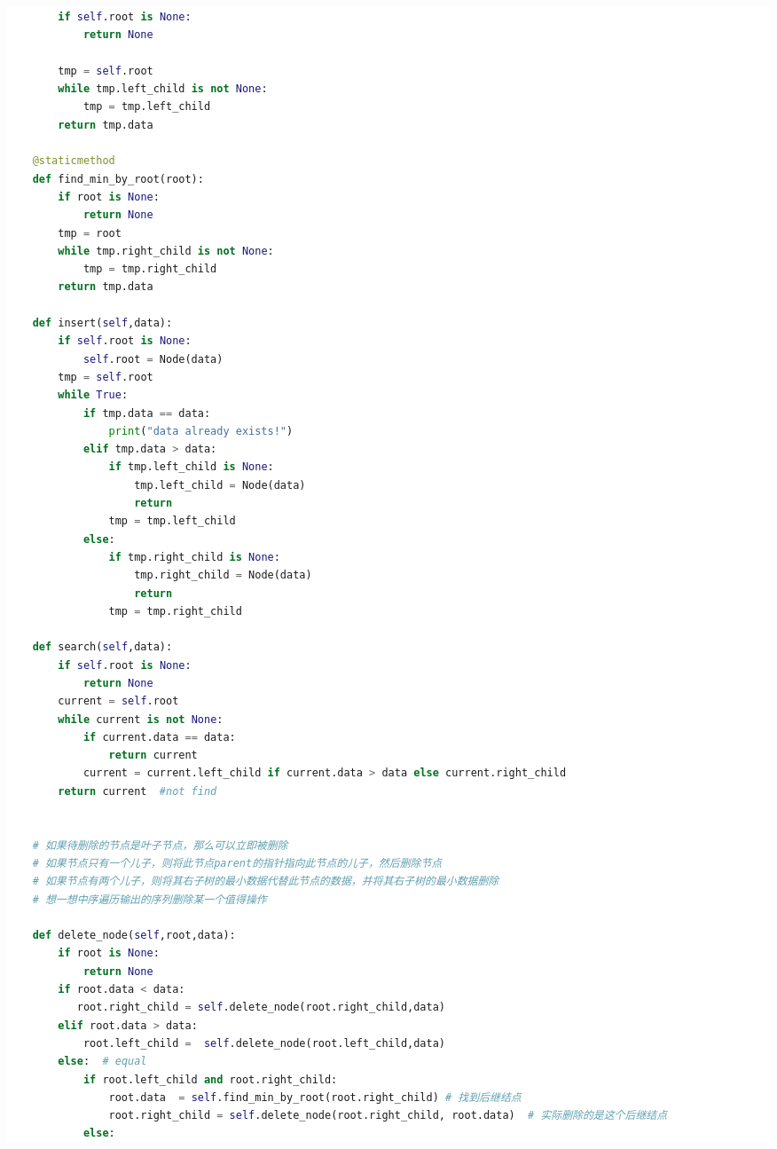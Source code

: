 ```python
        if self.root is None:
            return None

        tmp = self.root
        while tmp.left_child is not None:
            tmp = tmp.left_child
        return tmp.data

    @staticmethod
    def find_min_by_root(root):
        if root is None:
            return None
        tmp = root
        while tmp.right_child is not None:
            tmp = tmp.right_child
        return tmp.data

    def insert(self,data):
        if self.root is None:
            self.root = Node(data)
        tmp = self.root
        while True:
            if tmp.data == data:
                print("data already exists!")
            elif tmp.data > data:
                if tmp.left_child is None:
                    tmp.left_child = Node(data)
                    return
                tmp = tmp.left_child
            else:
                if tmp.right_child is None:
                    tmp.right_child = Node(data)
                    return
                tmp = tmp.right_child

    def search(self,data):
        if self.root is None:
            return None
        current = self.root
        while current is not None:
            if current.data == data:
                return current
            current = current.left_child if current.data > data else current.right_child
        return current  #not find


    # 如果待删除的节点是叶子节点，那么可以立即被删除
    # 如果节点只有一个儿子，则将此节点parent的指针指向此节点的儿子，然后删除节点
    # 如果节点有两个儿子，则将其右子树的最小数据代替此节点的数据，并将其右子树的最小数据删除
    # 想一想中序遍历输出的序列删除某一个值得操作

    def delete_node(self,root,data):
        if root is None:
            return None
        if root.data < data:
           root.right_child = self.delete_node(root.right_child,data)
        elif root.data > data:
            root.left_child =  self.delete_node(root.left_child,data)
        else:  # equal
            if root.left_child and root.right_child:
                root.data  = self.find_min_by_root(root.right_child) # 找到后继结点
                root.right_child = self.delete_node(root.right_child, root.data)  # 实际删除的是这个后继结点
            else:
```